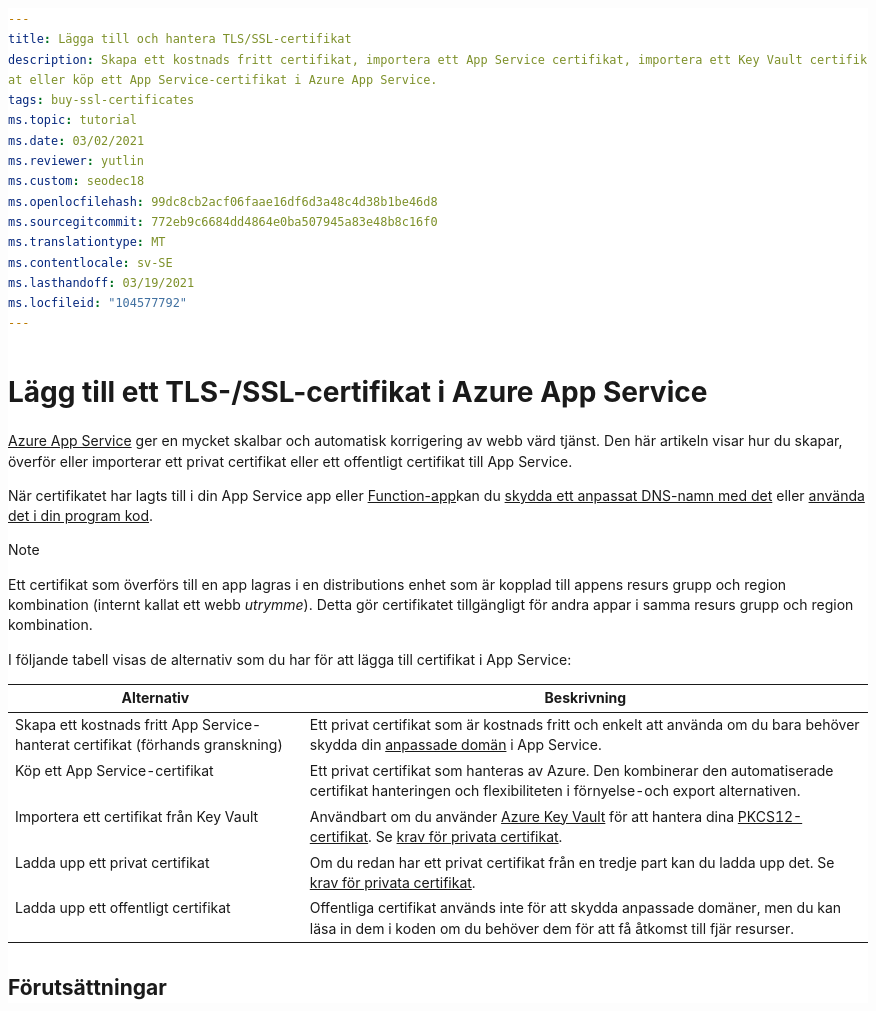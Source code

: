 ```yaml
---
title: Lägga till och hantera TLS/SSL-certifikat
description: Skapa ett kostnads fritt certifikat, importera ett App Service certifikat, importera ett Key Vault certifikat eller köp ett App Service-certifikat i Azure App Service.
tags: buy-ssl-certificates
ms.topic: tutorial
ms.date: 03/02/2021
ms.reviewer: yutlin
ms.custom: seodec18
ms.openlocfilehash: 99dc8cb2acf06faae16df6d3a48c4d38b1be46d8
ms.sourcegitcommit: 772eb9c6684dd4864e0ba507945a83e48b8c16f0
ms.translationtype: MT
ms.contentlocale: sv-SE
ms.lasthandoff: 03/19/2021
ms.locfileid: "104577792"
---
```

# <a name="add-a-tlsssl-certificate-in-azure-app-service"></a>Lägg till ett TLS-/SSL-certifikat i Azure App Service

[Azure App Service](overview.md) ger en mycket skalbar och automatisk korrigering av webb värd tjänst. Den här artikeln visar hur du skapar, överför eller importerar ett privat certifikat eller ett offentligt certifikat till App Service. 

När certifikatet har lagts till i din App Service app eller [Function-app](../azure-functions/index.yml)kan du [skydda ett anpassat DNS-namn med det](configure-ssl-bindings.md) eller [använda det i din program kod](configure-ssl-certificate-in-code.md).

> [!NOTE]
> Ett certifikat som överförs till en app lagras i en distributions enhet som är kopplad till appens resurs grupp och region kombination (internt kallat ett webb *utrymme*). Detta gör certifikatet tillgängligt för andra appar i samma resurs grupp och region kombination. 

I följande tabell visas de alternativ som du har för att lägga till certifikat i App Service:

|Alternativ|Beskrivning|
|-|-|
| Skapa ett kostnads fritt App Service-hanterat certifikat (förhands granskning) | Ett privat certifikat som är kostnads fritt och enkelt att använda om du bara behöver skydda din [anpassade domän](app-service-web-tutorial-custom-domain.md) i App Service. |
| Köp ett App Service-certifikat | Ett privat certifikat som hanteras av Azure. Den kombinerar den automatiserade certifikat hanteringen och flexibiliteten i förnyelse-och export alternativen. |
| Importera ett certifikat från Key Vault | Användbart om du använder [Azure Key Vault](../key-vault/index.yml) för att hantera dina [PKCS12-certifikat](https://wikipedia.org/wiki/PKCS_12). Se [krav för privata certifikat](#private-certificate-requirements). |
| Ladda upp ett privat certifikat | Om du redan har ett privat certifikat från en tredje part kan du ladda upp det. Se [krav för privata certifikat](#private-certificate-requirements). |
| Ladda upp ett offentligt certifikat | Offentliga certifikat används inte för att skydda anpassade domäner, men du kan läsa in dem i koden om du behöver dem för att få åtkomst till fjär resurser. |

## <a name="prerequisites"></a>Förutsättningar
